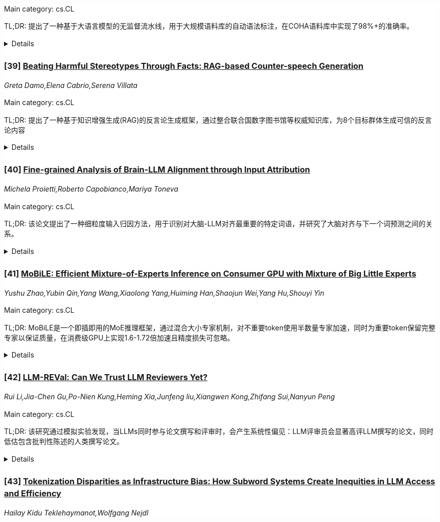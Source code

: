 Main category: cs.CL

TL;DR: 提出了一种基于大语言模型的无监督流水线，用于大规模语料库的自动语法标注，在COHA语料库中实现了98%+的准确率。


<details><summary>Details</summary></details>


### [39] [Beating Harmful Stereotypes Through Facts: RAG-based Counter-speech Generation](https://arxiv.org/abs/2510.12316)
*Greta Damo,Elena Cabrio,Serena Villata*

Main category: cs.CL

TL;DR: 提出了一种基于知识增强生成(RAG)的反言论生成框架，通过整合联合国数字图书馆等权威知识库，为8个目标群体生成可信的反言论内容


<details><summary>Details</summary></details>


### [40] [Fine-grained Analysis of Brain-LLM Alignment through Input Attribution](https://arxiv.org/abs/2510.12355)
*Michela Proietti,Roberto Capobianco,Mariya Toneva*

Main category: cs.CL

TL;DR: 该论文提出了一种细粒度输入归因方法，用于识别对大脑-LLM对齐最重要的特定词语，并研究了大脑对齐与下一个词预测之间的关系。


<details><summary>Details</summary></details>


### [41] [MoBiLE: Efficient Mixture-of-Experts Inference on Consumer GPU with Mixture of Big Little Experts](https://arxiv.org/abs/2510.12357)
*Yushu Zhao,Yubin Qin,Yang Wang,Xiaolong Yang,Huiming Han,Shaojun Wei,Yang Hu,Shouyi Yin*

Main category: cs.CL

TL;DR: MoBiLE是一个即插即用的MoE推理框架，通过混合大小专家机制，对不重要token使用半数量专家加速，同时为重要token保留完整专家以保证质量，在消费级GPU上实现1.6-1.72倍加速且精度损失可忽略。


<details><summary>Details</summary></details>


### [42] [LLM-REVal: Can We Trust LLM Reviewers Yet?](https://arxiv.org/abs/2510.12367)
*Rui Li,Jia-Chen Gu,Po-Nien Kung,Heming Xia,Junfeng liu,Xiangwen Kong,Zhifang Sui,Nanyun Peng*

Main category: cs.CL

TL;DR: 该研究通过模拟实验发现，当LLMs同时参与论文撰写和评审时，会产生系统性偏见：LLM评审员会显著高评LLM撰写的论文，同时低估包含批判性陈述的人类撰写论文。


<details><summary>Details</summary></details>


### [43] [Tokenization Disparities as Infrastructure Bias: How Subword Systems Create Inequities in LLM Access and Efficiency](https://arxiv.org/abs/2510.12389)
*Hailay Kidu Teklehaymanot,Wolfgang Nejdl*
